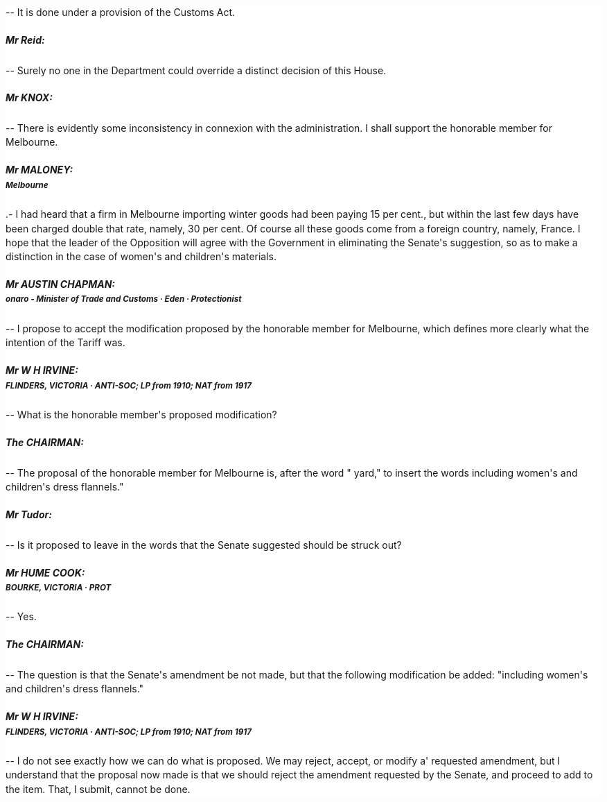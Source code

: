 --  It is done under a provision of the Customs Act. 

##### Mr Reid:

--  Surely no one in the Department could override a distinct decision of this House. 

##### Mr KNOX:

-- There is evidently some inconsistency in connexion with the administration. I shall support the honorable member for Melbourne. 

##### Mr MALONEY:<br><small class="text-muted">Melbourne</small>

.- I had heard that a firm in Melbourne importing winter goods had been paying 15 per cent., but within the last few days have been charged double that rate, namely, 30 per cent. Of course all these goods come from a foreign country, namely, France. I hope that the leader of the Opposition will agree with the Government in eliminating the Senate's suggestion, so as to make a distinction in the case of women's and children's materials. 

##### Mr AUSTIN CHAPMAN:<br><small class="text-muted">onaro - Minister of Trade and Customs &middot; Eden &middot; Protectionist</small>

-- I propose to accept the modification proposed by the honorable member for Melbourne, which defines more clearly what the intention of the Tariff was. 

##### Mr W H IRVINE:<br><small class="text-muted">FLINDERS, VICTORIA &middot; ANTI-SOC; LP from 1910; NAT from 1917</small>

-- What is the honorable member's proposed modification? 

##### The CHAIRMAN:

-- The proposal of the honorable member for Melbourne is, after the word " yard," to insert the words including women's and children's dress flannels." 

##### Mr Tudor:

-- Is it proposed to leave in the words that the Senate suggested should be struck out? 

##### Mr HUME COOK:<br><small class="text-muted">BOURKE, VICTORIA &middot; PROT</small>

--  Yes. 

##### The CHAIRMAN:

-- The question is that the Senate's amendment be not made, but that the following modification be added: "including women's and children's dress flannels." 

##### Mr W H IRVINE:<br><small class="text-muted">FLINDERS, VICTORIA &middot; ANTI-SOC; LP from 1910; NAT from 1917</small>

--  I do not see exactly how we can do what is proposed. We may reject, accept, or modify a' requested amendment, but I understand that the proposal now made is that we should reject the amendment requested by the Senate, and proceed to add to the item. That, I submit, cannot be done. 
